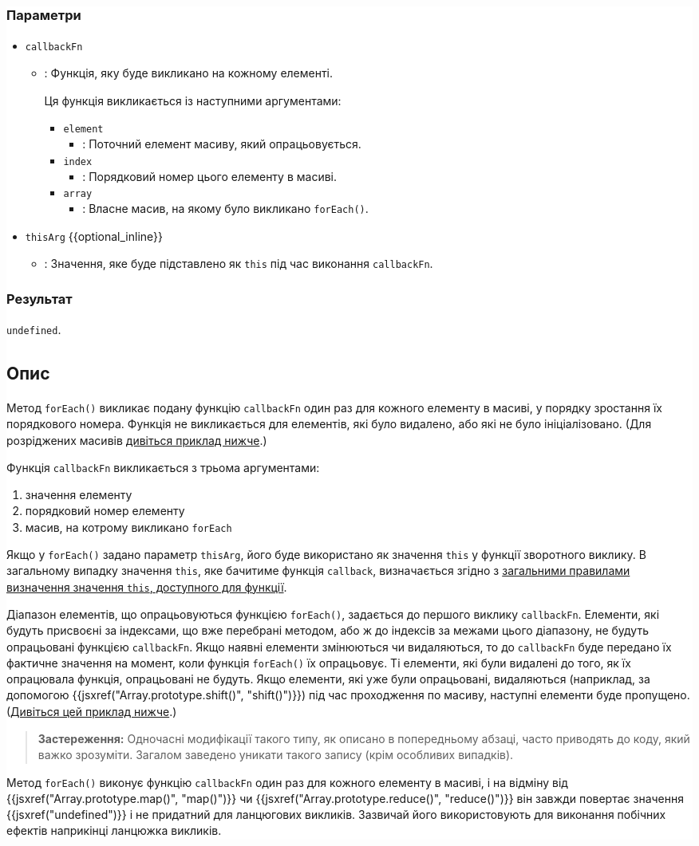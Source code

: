 ### Параметри

- `callbackFn`

  - : Функція, яку буде викликано на кожному елементі.

    Ця функція викликається із наступними аргументами:

    - `element`
      - : Поточний елемент масиву, який опрацьовується.
    - `index`
      - : Порядковий номер цього елементу в масиві.
    - `array`
      - : Власне масив, на якому було викликано `forEach()`.

- `thisArg` {{optional_inline}}
  - : Значення, яке буде підставлено як `this` під час виконання `callbackFn`.

### Результат

`undefined`.

## Опис

Метод `forEach()` викликає подану функцію `callbackFn` один раз для кожного елементу в масиві, у порядку зростання їх порядкового номера. Функція не викликається для елементів, які було видалено, або які не було ініціалізовано. (Для розріджених масивів [дивіться приклад нижче](#nichoho-ne-vidbuvaietsia-na-neinitsializovanykh-znachenniakh-rozridzheni-masyvy).)

Функція `callbackFn` викликається з трьома аргументами:

1. значення елементу
2. порядковий номер елементу
3. масив, на котрому викликано `forEach`

Якщо у `forEach()` задано параметр `thisArg`, його буде використано як значення `this` у функції зворотного виклику. В загальному випадку значення `this`, яке бачитиме функція `callback`, визначається згідно з [загальними правилами визначення значення `this`, доступного для функції](/uk/docs/Web/JavaScript/Reference/Operators/this).

Діапазон елементів, що опрацьовуються функцією `forEach()`, задається до першого виклику `callbackFn`. Елементи, які будуть присвоєні за індексами, що вже перебрані методом, або ж до індексів за межами цього діапазону, не будуть опрацьовані функцією `callbackFn`. Якщо наявні елементи змінюються чи видаляються, то до `callbackFn` буде передано їх фактичне значення на момент, коли функція `forEach()` їх опрацьовує. Ті елементи, які були видалені до того, як їх опрацювала функція, опрацьовані не будуть. Якщо елементи, які уже були опрацьовані, видаляються (наприклад, за допомогою {{jsxref("Array.prototype.shift()", "shift()")}}) під час проходження по масиву, наступні елементи буде пропущено. ([Дивіться цей приклад нижче](#zmina-masyvu-pid-chas-perebyrannia-yoho-elementiv).)

> **Застереження:** Одночасні модифікації такого типу, як описано в попередньому абзаці, часто приводять до коду, який важко зрозуміти. Загалом заведено уникати такого запису (крім особливих випадків).

Метод `forEach()` виконує функцію `callbackFn` один раз для кожного елементу в масиві, і на відміну від {{jsxref("Array.prototype.map()", "map()")}} чи
{{jsxref("Array.prototype.reduce()", "reduce()")}} він завжди повертає значення {{jsxref("undefined")}} і не придатний для ланцюгових викликів. Зазвичай його використовують для виконання побічних ефектів наприкінці ланцюжка викликів.
